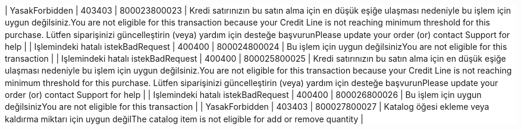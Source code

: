 | <span data-ttu-id="f4bcd-433">Yasak</span><span class="sxs-lookup"><span data-stu-id="f4bcd-433">Forbidden</span></span>           | <span data-ttu-id="f4bcd-434">403</span><span class="sxs-lookup"><span data-stu-id="f4bcd-434">403</span></span>             | <span data-ttu-id="f4bcd-435">800023</span><span class="sxs-lookup"><span data-stu-id="f4bcd-435">800023</span></span>     | <span data-ttu-id="f4bcd-436">Kredi satırınızın bu satın alma için en düşük eşiğe ulaşması nedeniyle bu işlem için uygun değilsiniz.</span><span class="sxs-lookup"><span data-stu-id="f4bcd-436">You are not eligible for this transaction because your Credit Line is not reaching minimum threshold for this purchase.</span></span> <span data-ttu-id="f4bcd-437">Lütfen siparişinizi güncelleştirin (veya) yardım için desteğe başvurun</span><span class="sxs-lookup"><span data-stu-id="f4bcd-437">Please update your order (or) contact Support for help</span></span>                                                                                                                                                                                                                                                                                                                   |
| <span data-ttu-id="f4bcd-438">Işlemindeki hatalı istek</span><span class="sxs-lookup"><span data-stu-id="f4bcd-438">BadRequest</span></span>          | <span data-ttu-id="f4bcd-439">400</span><span class="sxs-lookup"><span data-stu-id="f4bcd-439">400</span></span>             | <span data-ttu-id="f4bcd-440">800024</span><span class="sxs-lookup"><span data-stu-id="f4bcd-440">800024</span></span>     | <span data-ttu-id="f4bcd-441">Bu işlem için uygun değilsiniz</span><span class="sxs-lookup"><span data-stu-id="f4bcd-441">You are not eligible for this transaction</span></span>                                                                                                                                                                                                                                                                                                                                                                                                                                                        |
| <span data-ttu-id="f4bcd-442">Işlemindeki hatalı istek</span><span class="sxs-lookup"><span data-stu-id="f4bcd-442">BadRequest</span></span>          | <span data-ttu-id="f4bcd-443">400</span><span class="sxs-lookup"><span data-stu-id="f4bcd-443">400</span></span>             | <span data-ttu-id="f4bcd-444">800025</span><span class="sxs-lookup"><span data-stu-id="f4bcd-444">800025</span></span>     | <span data-ttu-id="f4bcd-445">Kredi satırınızın bu satın alma için en düşük eşiğe ulaşması nedeniyle bu işlem için uygun değilsiniz.</span><span class="sxs-lookup"><span data-stu-id="f4bcd-445">You are not eligible for this transaction because your Credit Line is not reaching minimum threshold for this purchase.</span></span> <span data-ttu-id="f4bcd-446">Lütfen siparişinizi güncelleştirin (veya) yardım için desteğe başvurun</span><span class="sxs-lookup"><span data-stu-id="f4bcd-446">Please update your order (or) contact Support for help</span></span>                                                                                                                                                                                                                                                                                                                   |
| <span data-ttu-id="f4bcd-447">Işlemindeki hatalı istek</span><span class="sxs-lookup"><span data-stu-id="f4bcd-447">BadRequest</span></span>          | <span data-ttu-id="f4bcd-448">400</span><span class="sxs-lookup"><span data-stu-id="f4bcd-448">400</span></span>             | <span data-ttu-id="f4bcd-449">800026</span><span class="sxs-lookup"><span data-stu-id="f4bcd-449">800026</span></span>     | <span data-ttu-id="f4bcd-450">Bu işlem için uygun değilsiniz</span><span class="sxs-lookup"><span data-stu-id="f4bcd-450">You are not eligible for this transaction</span></span>                                                                                                                                                                                                                                                                                                                                                                                                                                                        |
| <span data-ttu-id="f4bcd-451">Yasak</span><span class="sxs-lookup"><span data-stu-id="f4bcd-451">Forbidden</span></span>           | <span data-ttu-id="f4bcd-452">403</span><span class="sxs-lookup"><span data-stu-id="f4bcd-452">403</span></span>             | <span data-ttu-id="f4bcd-453">800027</span><span class="sxs-lookup"><span data-stu-id="f4bcd-453">800027</span></span>     | <span data-ttu-id="f4bcd-454">Katalog öğesi ekleme veya kaldırma miktarı için uygun değil</span><span class="sxs-lookup"><span data-stu-id="f4bcd-454">The catalog item is not eligible for add or remove quantity</span></span>                                                                                                                                                                                                                                                                                                                                                                                                                                      |